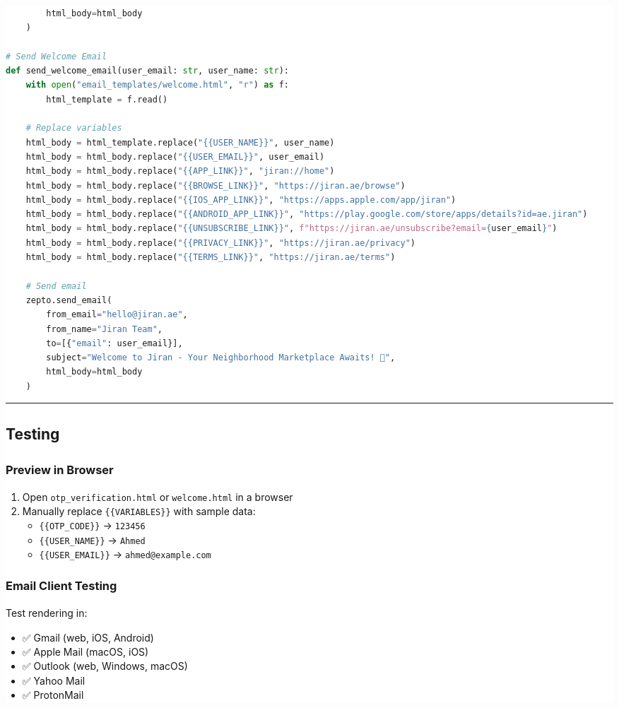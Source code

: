 ```python
        html_body=html_body
    )

# Send Welcome Email
def send_welcome_email(user_email: str, user_name: str):
    with open("email_templates/welcome.html", "r") as f:
        html_template = f.read()

    # Replace variables
    html_body = html_template.replace("{{USER_NAME}}", user_name)
    html_body = html_body.replace("{{USER_EMAIL}}", user_email)
    html_body = html_body.replace("{{APP_LINK}}", "jiran://home")
    html_body = html_body.replace("{{BROWSE_LINK}}", "https://jiran.ae/browse")
    html_body = html_body.replace("{{IOS_APP_LINK}}", "https://apps.apple.com/app/jiran")
    html_body = html_body.replace("{{ANDROID_APP_LINK}}", "https://play.google.com/store/apps/details?id=ae.jiran")
    html_body = html_body.replace("{{UNSUBSCRIBE_LINK}}", f"https://jiran.ae/unsubscribe?email={user_email}")
    html_body = html_body.replace("{{PRIVACY_LINK}}", "https://jiran.ae/privacy")
    html_body = html_body.replace("{{TERMS_LINK}}", "https://jiran.ae/terms")

    # Send email
    zepto.send_email(
        from_email="hello@jiran.ae",
        from_name="Jiran Team",
        to=[{"email": user_email}],
        subject="Welcome to Jiran - Your Neighborhood Marketplace Awaits! 🎉",
        html_body=html_body
    )
```

---

## Testing

### Preview in Browser
1. Open `otp_verification.html` or `welcome.html` in a browser
2. Manually replace `{{VARIABLES}}` with sample data:
   - `{{OTP_CODE}}` → `123456`
   - `{{USER_NAME}}` → `Ahmed`
   - `{{USER_EMAIL}}` → `ahmed@example.com`

### Email Client Testing
Test rendering in:
- ✅ Gmail (web, iOS, Android)
- ✅ Apple Mail (macOS, iOS)
- ✅ Outlook (web, Windows, macOS)
- ✅ Yahoo Mail
- ✅ ProtonMail
